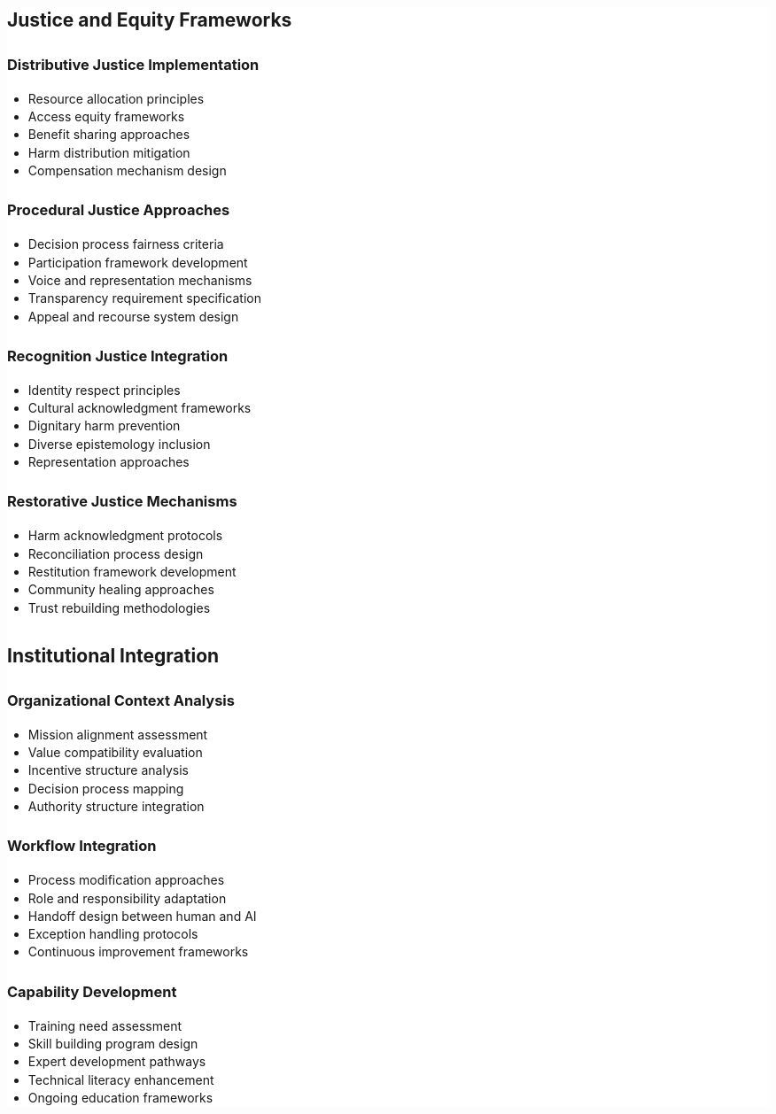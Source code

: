 ## Justice and Equity Frameworks

### **Distributive Justice Implementation**
  - Resource allocation principles
  - Access equity frameworks
  - Benefit sharing approaches
  - Harm distribution mitigation
  - Compensation mechanism design

### **Procedural Justice Approaches**
  - Decision process fairness criteria
  - Participation framework development
  - Voice and representation mechanisms
  - Transparency requirement specification
  - Appeal and recourse system design

### **Recognition Justice Integration**
  - Identity respect principles
  - Cultural acknowledgment frameworks
  - Dignitary harm prevention
  - Diverse epistemology inclusion
  - Representation approaches

### **Restorative Justice Mechanisms**
  - Harm acknowledgment protocols
  - Reconciliation process design
  - Restitution framework development
  - Community healing approaches
  - Trust rebuilding methodologies

## Institutional Integration

### **Organizational Context Analysis**
  - Mission alignment assessment
  - Value compatibility evaluation
  - Incentive structure analysis
  - Decision process mapping
  - Authority structure integration

### **Workflow Integration**
  - Process modification approaches
  - Role and responsibility adaptation
  - Handoff design between human and AI
  - Exception handling protocols
  - Continuous improvement frameworks

### **Capability Development**
  - Training need assessment
  - Skill building program design
  - Expert development pathways
  - Technical literacy enhancement
  - Ongoing education frameworks

